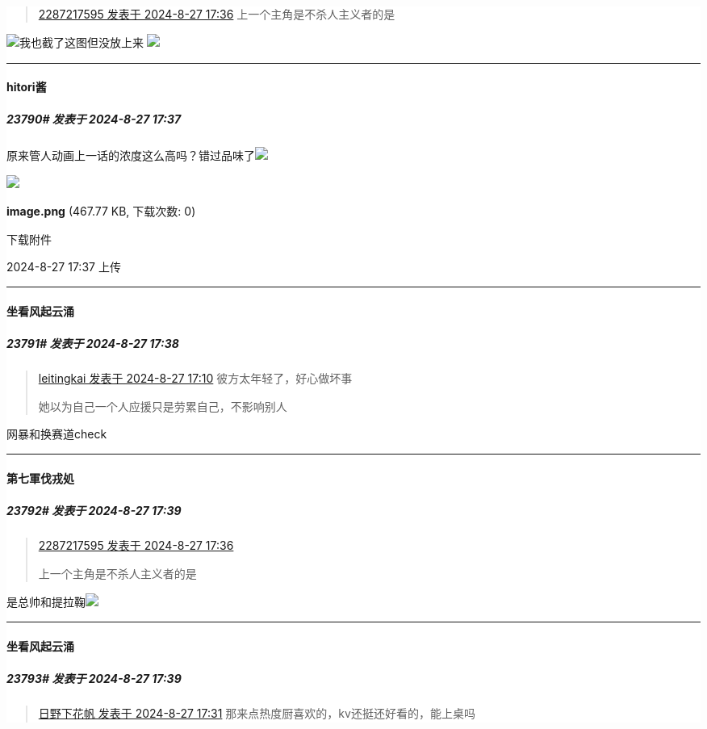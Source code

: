 <blockquote><a href="httphttps://bbs.saraba1st.com/2b/forum.php?mod=redirect&amp;goto=findpost&amp;pid=66032529&amp;ptid=2193382" target="_blank">2287217595 发表于 2024-8-27 17:36</a>
上一个主角是不杀人主义者的是</blockquote>
<img src="https://static.saraba1st.com/image/smiley/face2017/169.gif" referrerpolicy="no-referrer">我也截了这图但没放上来
<img src="https://p.sda1.dev/19/e96e1f36c81325186ddac0d84f165042/image.jpg" referrerpolicy="no-referrer">

*****

####  hitori酱  
##### 23790#       发表于 2024-8-27 17:37

原来管人动画上一话的浓度这么高吗？错过品味了<img src="https://static.saraba1st.com/image/smiley/face2017/033.png" referrerpolicy="no-referrer">

<img src="https://img.saraba1st.com/forum/202408/27/173742uw7xjmspp7sgp6os.png" referrerpolicy="no-referrer">

<strong>image.png</strong> (467.77 KB, 下载次数: 0)

下载附件

2024-8-27 17:37 上传

*****

####  坐看风起云涌  
##### 23791#       发表于 2024-8-27 17:38

<blockquote><a href="httphttps://bbs.saraba1st.com/2b/forum.php?mod=redirect&amp;goto=findpost&amp;pid=66032152&amp;ptid=2193382" target="_blank">leitingkai 发表于 2024-8-27 17:10</a>
彼方太年轻了，好心做坏事

她以为自己一个人应援只是劳累自己，不影响别人</blockquote>
网暴和换赛道check

*****

####  第七軍伐戎処  
##### 23792#       发表于 2024-8-27 17:39

<blockquote><a href="httphttps://bbs.saraba1st.com/2b/forum.php?mod=redirect&amp;goto=findpost&amp;pid=66032529&amp;ptid=2193382" target="_blank">2287217595 发表于 2024-8-27 17:36</a>

上一个主角是不杀人主义者的是</blockquote>
是总帅和提拉鞠<img src="https://static.saraba1st.com/image/smiley/face2017/075.png" referrerpolicy="no-referrer">

*****

####  坐看风起云涌  
##### 23793#       发表于 2024-8-27 17:39

<blockquote><a href="httphttps://bbs.saraba1st.com/2b/forum.php?mod=redirect&amp;goto=findpost&amp;pid=66032471&amp;ptid=2193382" target="_blank">日野下花帆 发表于 2024-8-27 17:31</a>
那来点热度厨喜欢的，kv还挺还好看的，能上桌吗
